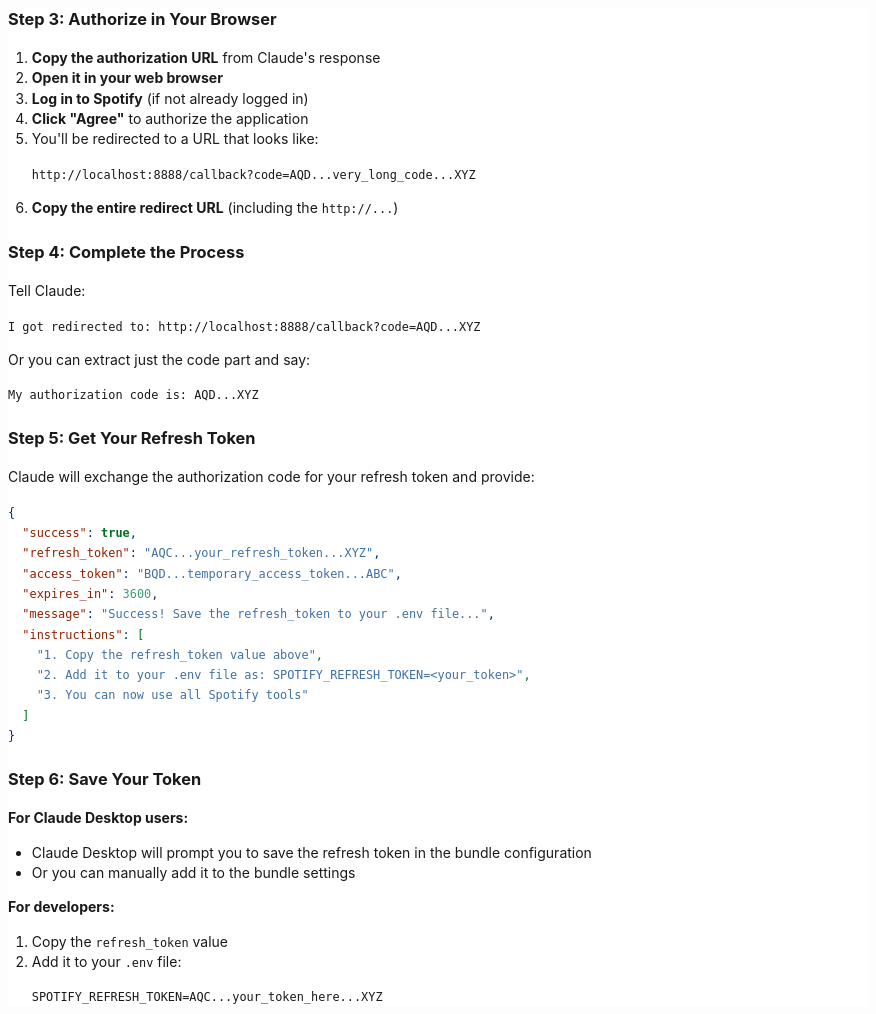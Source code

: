 ### Step 3: Authorize in Your Browser

1. **Copy the authorization URL** from Claude's response
2. **Open it in your web browser**
3. **Log in to Spotify** (if not already logged in)
4. **Click "Agree"** to authorize the application
5. You'll be redirected to a URL that looks like:
   ```
   http://localhost:8888/callback?code=AQD...very_long_code...XYZ
   ```
6. **Copy the entire redirect URL** (including the `http://...`)

### Step 4: Complete the Process

Tell Claude:
```
I got redirected to: http://localhost:8888/callback?code=AQD...XYZ
```

Or you can extract just the code part and say:
```
My authorization code is: AQD...XYZ
```

### Step 5: Get Your Refresh Token

Claude will exchange the authorization code for your refresh token and provide:
```json
{
  "success": true,
  "refresh_token": "AQC...your_refresh_token...XYZ",
  "access_token": "BQD...temporary_access_token...ABC",
  "expires_in": 3600,
  "message": "Success! Save the refresh_token to your .env file...",
  "instructions": [
    "1. Copy the refresh_token value above",
    "2. Add it to your .env file as: SPOTIFY_REFRESH_TOKEN=<your_token>",
    "3. You can now use all Spotify tools"
  ]
}
```

### Step 6: Save Your Token

**For Claude Desktop users:**
- Claude Desktop will prompt you to save the refresh token in the bundle configuration
- Or you can manually add it to the bundle settings

**For developers:**
1. Copy the `refresh_token` value
2. Add it to your `.env` file:
   ```env
   SPOTIFY_REFRESH_TOKEN=AQC...your_token_here...XYZ
   ```
